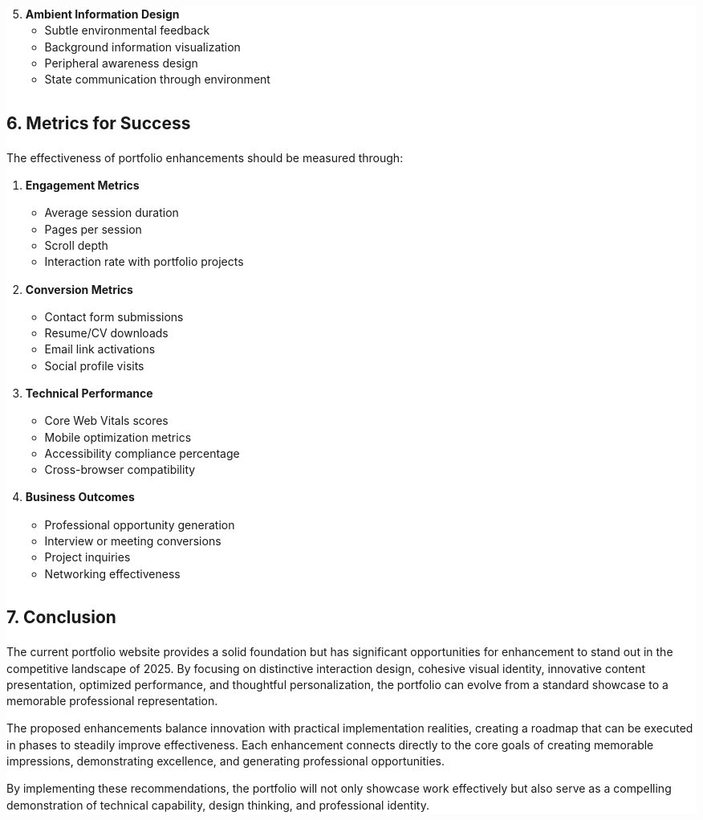 5. **Ambient Information Design**
   * Subtle environmental feedback
   * Background information visualization
   * Peripheral awareness design
   * State communication through environment

## 6. Metrics for Success

The effectiveness of portfolio enhancements should be measured through:

1. **Engagement Metrics**
   * Average session duration
   * Pages per session
   * Scroll depth
   * Interaction rate with portfolio projects

2. **Conversion Metrics**
   * Contact form submissions
   * Resume/CV downloads
   * Email link activations
   * Social profile visits

3. **Technical Performance**
   * Core Web Vitals scores
   * Mobile optimization metrics
   * Accessibility compliance percentage
   * Cross-browser compatibility

4. **Business Outcomes**
   * Professional opportunity generation
   * Interview or meeting conversions
   * Project inquiries
   * Networking effectiveness

## 7. Conclusion

The current portfolio website provides a solid foundation but has significant opportunities for enhancement to stand out in the competitive landscape of 2025. By focusing on distinctive interaction design, cohesive visual identity, innovative content presentation, optimized performance, and thoughtful personalization, the portfolio can evolve from a standard showcase to a memorable professional representation.

The proposed enhancements balance innovation with practical implementation realities, creating a roadmap that can be executed in phases to steadily improve effectiveness. Each enhancement connects directly to the core goals of creating memorable impressions, demonstrating excellence, and generating professional opportunities.

By implementing these recommendations, the portfolio will not only showcase work effectively but also serve as a compelling demonstration of technical capability, design thinking, and professional identity.